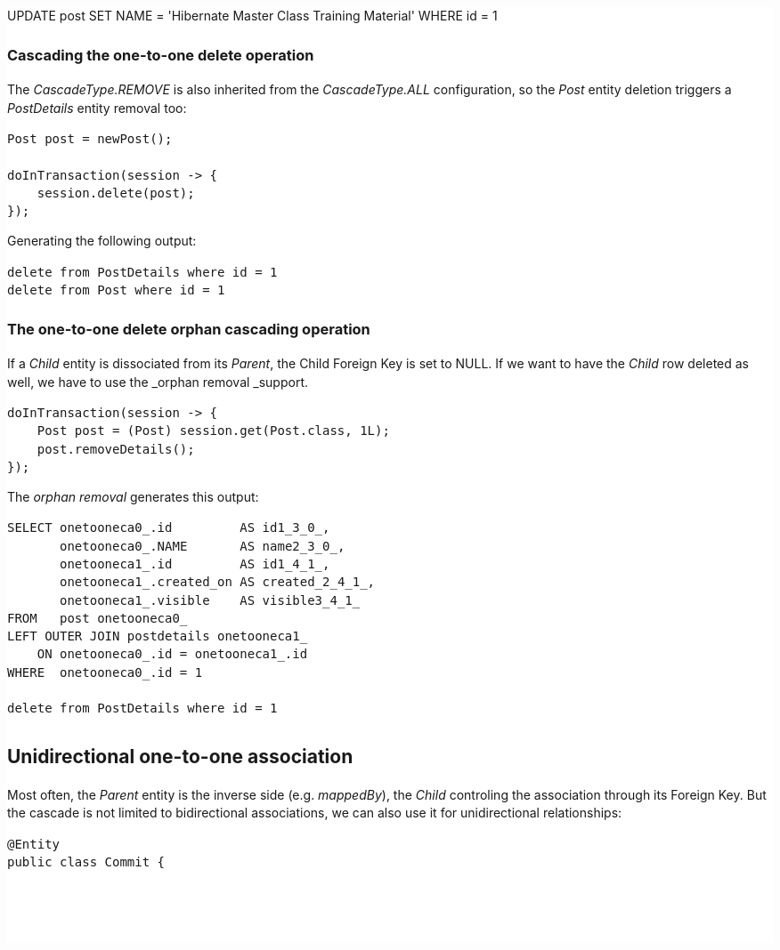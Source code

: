 UPDATE post SET
    NAME = 'Hibernate Master Class Training Material'
WHERE  id = 1</pre>

### <span id="Cascading_the_one-to-one_delete_operation">Cascading the one-to-one delete operation</span>

The _CascadeType.REMOVE_ is also inherited from the _CascadeType.ALL_ configuration, so the _Post_ entity deletion triggers a _PostDetails_ entity removal too:

<pre class="lang:java decode:true ">Post post = newPost();
 
doInTransaction(session -&gt; {
    session.delete(post);
});</pre>

Generating the following output:

<pre class="lang:tsql decode:true ">delete from PostDetails where id = 1
delete from Post where id = 1</pre>

### <span id="The_one-to-one_delete_orphan_cascading_operation">The one-to-one delete orphan cascading operation</span>

If a _Child_ entity is dissociated from its _Parent_, the Child Foreign Key is set to NULL. If we want to have the _Child_ row deleted as well, we have to use the _orphan removal _support.

<pre class="lang:java decode:true ">doInTransaction(session -&gt; {
    Post post = (Post) session.get(Post.class, 1L);
    post.removeDetails();
});</pre>

The _orphan removal_ generates this output:

<pre class="lang:tsql decode:true ">SELECT onetooneca0_.id         AS id1_3_0_,
       onetooneca0_.NAME       AS name2_3_0_,
       onetooneca1_.id         AS id1_4_1_,
       onetooneca1_.created_on AS created_2_4_1_,
       onetooneca1_.visible    AS visible3_4_1_
FROM   post onetooneca0_
LEFT OUTER JOIN postdetails onetooneca1_
    ON onetooneca0_.id = onetooneca1_.id
WHERE  onetooneca0_.id = 1
 
delete from PostDetails where id = 1</pre>

## <span id="Unidirectional_one-to-one_association">Unidirectional one-to-one association</span>

Most often, the _Parent_ entity is the inverse side (e.g. _mappedBy_), the _Child_ controling the association through its Foreign Key. But the cascade is not limited to bidirectional associations, we can also use it for unidirectional relationships:

<pre class="lang:java decode:true ">@Entity
public class Commit {
 